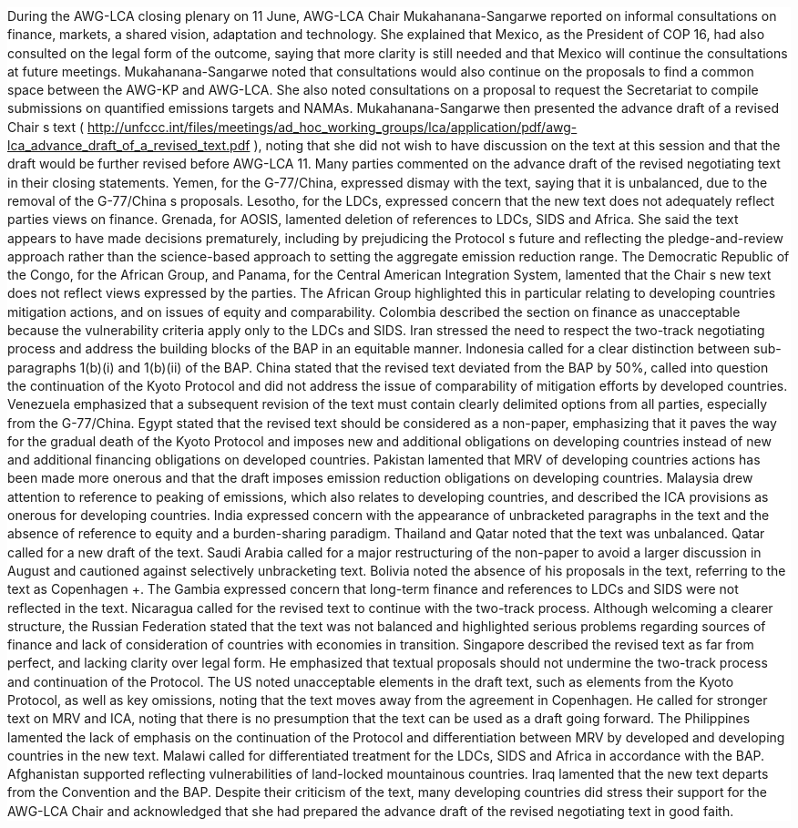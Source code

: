 During the AWG-LCA closing plenary on 11 June, AWG-LCA Chair Mukahanana-Sangarwe reported on informal consultations on finance, markets, a shared vision, adaptation and technology. She explained that Mexico, as the President of COP 16, had also consulted on the legal form of the outcome, saying that more clarity is still needed and that Mexico will continue the consultations at future meetings. Mukahanana-Sangarwe noted that consultations would also continue on the proposals to find a common space between the AWG-KP and AWG-LCA. She also noted consultations on a proposal to request the Secretariat to compile submissions on quantified emissions targets and NAMAs. Mukahanana-Sangarwe then presented the advance draft of a revised Chair s text ( http://unfccc.int/files/meetings/ad_hoc_working_groups/lca/application/pdf/awg-lca_advance_draft_of_a_revised_text.pdf ), noting that she did not wish to have discussion on the text at this session and that the draft would be further revised before AWG-LCA 11. Many parties commented on the advance draft of the revised negotiating text in their closing statements. Yemen, for the G-77/China, expressed dismay with the text, saying that it is unbalanced, due to the removal of the G-77/China s proposals. Lesotho, for the LDCs, expressed concern that the new text does not adequately reflect parties views on finance. Grenada, for AOSIS, lamented deletion of references to LDCs, SIDS and Africa. She said the text appears to have made decisions prematurely, including by prejudicing the Protocol s future and reflecting the pledge-and-review approach rather than the science-based approach to setting the aggregate emission reduction range. The Democratic Republic of the Congo, for the African Group, and Panama, for the Central American Integration System, lamented that the Chair s new text does not reflect views expressed by the parties. The African Group highlighted this in particular relating to developing countries mitigation actions, and on issues of equity and comparability. Colombia described the section on finance as unacceptable because the vulnerability criteria apply only to the LDCs and SIDS. Iran stressed the need to respect the two-track negotiating process and address the building blocks of the BAP in an equitable manner. Indonesia called for a clear distinction between sub-paragraphs 1(b)(i) and 1(b)(ii) of the BAP. China stated that the revised text deviated from the BAP by 50%, called into question the continuation of the Kyoto Protocol and did not address the issue of comparability of mitigation efforts by developed countries. Venezuela emphasized that a subsequent revision of the text must contain clearly delimited options from all parties, especially from the G-77/China. Egypt stated that the revised text should be considered as a non-paper, emphasizing that it paves the way for the gradual death of the Kyoto Protocol and imposes new and additional obligations on developing countries instead of new and additional financing obligations on developed countries. Pakistan lamented that MRV of developing countries actions has been made more onerous and that the draft imposes emission reduction obligations on developing countries. Malaysia drew attention to reference to peaking of emissions, which also relates to developing countries, and described the ICA provisions as onerous for developing countries. India expressed concern with the appearance of unbracketed paragraphs in the text and the absence of reference to equity and a burden-sharing paradigm. Thailand and Qatar noted that the text was unbalanced. Qatar called for a new draft of the text. Saudi Arabia called for a major restructuring of the non-paper to avoid a larger discussion in August and cautioned against selectively unbracketing text. Bolivia noted the absence of his proposals in the text, referring to the text as Copenhagen +. The Gambia expressed concern that long-term finance and references to LDCs and SIDS were not reflected in the text. Nicaragua called for the revised text to continue with the two-track process. Although welcoming a clearer structure, the Russian Federation stated that the text was not balanced and highlighted serious problems regarding sources of finance and lack of consideration of countries with economies in transition. Singapore described the revised text as far from perfect, and lacking clarity over legal form. He emphasized that textual proposals should not undermine the two-track process and continuation of the Protocol. The US noted unacceptable elements in the draft text, such as elements from the Kyoto Protocol, as well as key omissions, noting that the text moves away from the agreement in Copenhagen. He called for stronger text on MRV and ICA, noting that there is no presumption that the text can be used as a draft going forward. The Philippines lamented the lack of emphasis on the continuation of the Protocol and differentiation between MRV by developed and developing countries in the new text. Malawi called for differentiated treatment for the LDCs, SIDS and Africa in accordance with the BAP. Afghanistan supported reflecting vulnerabilities of land-locked mountainous countries. Iraq lamented that the new text departs from the Convention and the BAP. Despite their criticism of the text, many developing countries did stress their support for the AWG-LCA Chair and acknowledged that she had prepared the advance draft of the revised negotiating text in good faith.
